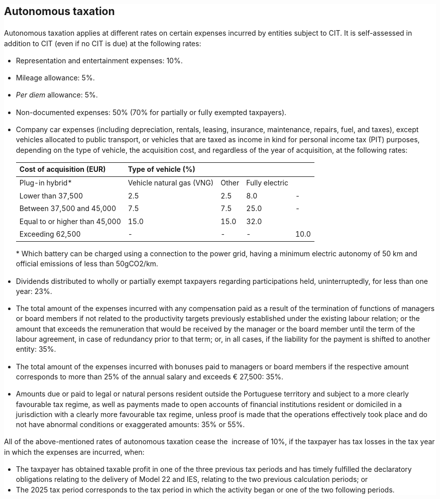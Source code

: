 ## Autonomous taxation

Autonomous taxation applies at different rates on certain expenses incurred by entities subject to CIT. It is self-assessed in addition to CIT (even if no CIT is due) at the following rates:

* Representation and entertainment expenses: 10%.
* Mileage allowance: 5%.
* *Per diem* allowance: 5%.
* Non-documented expenses: 50% (70% for partially or fully exempted taxpayers).
* Company car expenses (including depreciation, rentals, leasing, insurance, maintenance, repairs, fuel, and taxes), except vehicles allocated to public transport, or vehicles that are taxed as income in kind for personal income tax (PIT) purposes, depending on the type of vehicle, the acquisition cost, and regardless of the year of acquisition, at the following rates:  
    
  
  | Cost of acquisition (EUR) | Type of vehicle (%) | | | |
  | --- | --- | --- | --- | --- |
  | Plug-in hybrid\* | Vehicle natural gas (VNG) | Other | Fully electric |
  | Lower than 37,500 | 2.5 | 2.5 | 8.0 | - |
  | Between 37,500 and 45,000 | 7.5 | 7.5 | 25.0 | - |
  | Equal to or higher than 45,000 | 15.0 | 15.0 | 32.0 |  |
  | Exceeding 62,500 | - | - | - | 10.0 |
  
  \* Which battery can be charged using a connection to the power grid, having a minimum electric autonomy of 50 km and official emissions of less than 50gCO2/km.
* Dividends distributed to wholly or partially exempt taxpayers regarding participations held, uninterruptedly, for less than one year: 23%.
* The total amount of the expenses incurred with any compensation paid as a result of the termination of functions of managers or board members if not related to the productivity targets previously established under the existing labour relation; or the amount that exceeds the remuneration that would be received by the manager or the board member until the term of the labour agreement, in case of redundancy prior to that term; or, in all cases, if the liability for the payment is shifted to another entity: 35%.
* The total amount of the expenses incurred with bonuses paid to managers or board members if the respective amount corresponds to more than 25% of the annual salary and exceeds € 27,500: 35%.
* Amounts due or paid to legal or natural persons resident outside the Portuguese territory and subject to a more clearly favourable tax regime, as well as payments made to open accounts of financial institutions resident or domiciled in a jurisdiction with a clearly more favourable tax regime, unless proof is made that the operations effectively took place and do not have abnormal conditions or exaggerated amounts: 35% or 55%.

All of the above-mentioned rates of autonomous taxation cease the  increase of 10%, if the taxpayer has tax losses in the tax year in which the expenses are incurred, when: 

* The taxpayer has obtained taxable profit in one of the three previous tax periods and has timely fulfilled the declaratory obligations relating to the delivery of Model 22 and IES, relating to the two previous calculation periods; or
* The 2025 tax period corresponds to the tax period in which the activity began or one of the two following periods.
